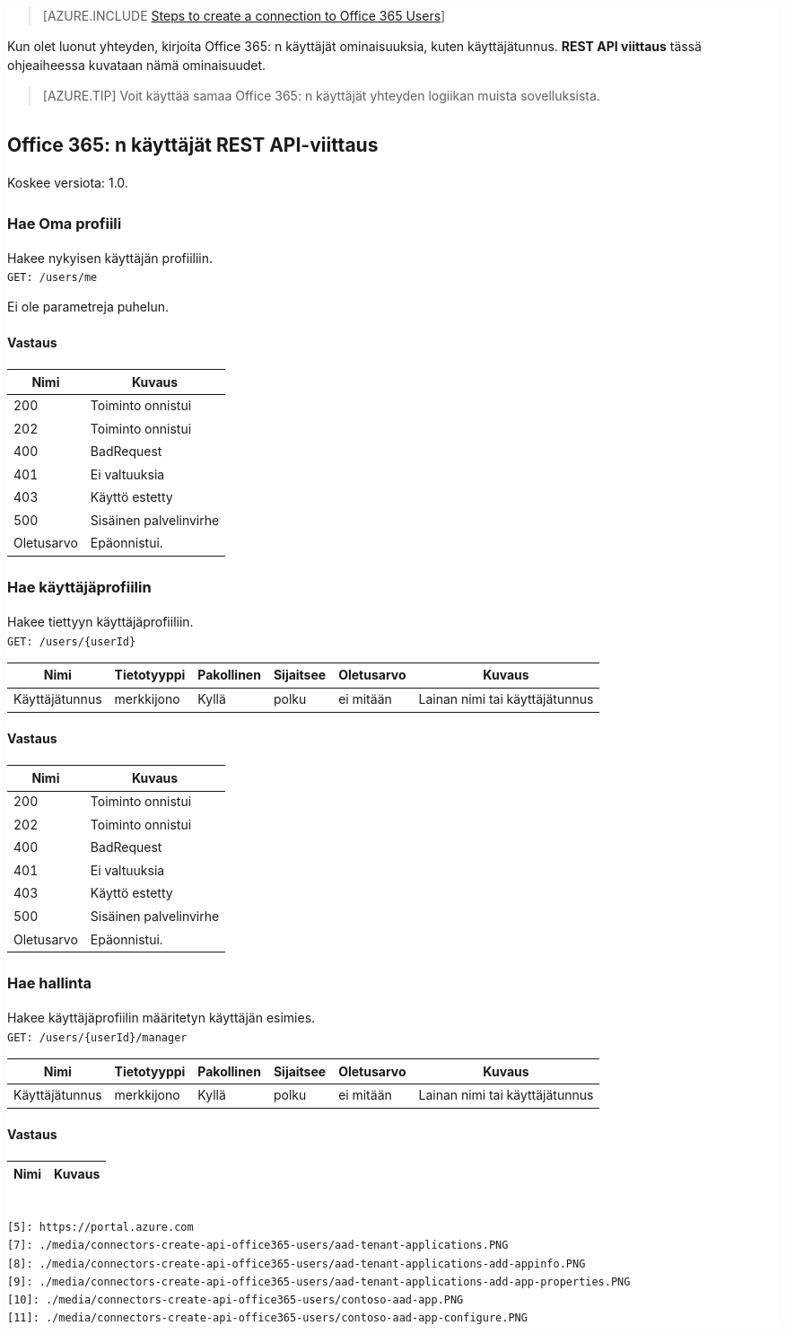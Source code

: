 >[AZURE.INCLUDE [Steps to create a connection to Office 365 Users](../../includes/connectors-create-api-office365users.md)]

Kun olet luonut yhteyden, kirjoita Office 365: n käyttäjät ominaisuuksia, kuten käyttäjätunnus. **REST API viittaus** tässä ohjeaiheessa kuvataan nämä ominaisuudet.

>[AZURE.TIP] Voit käyttää samaa Office 365: n käyttäjät yhteyden logiikan muista sovelluksista.


## <a name="office-365-users-rest-api-reference"></a>Office 365: n käyttäjät REST API-viittaus
Koskee versiota: 1.0.

### <a name="get-my-profile"></a>Hae Oma profiili 
Hakee nykyisen käyttäjän profiiliin.  
```GET: /users/me``` 

Ei ole parametreja puhelun.

#### <a name="response"></a>Vastaus

|Nimi|Kuvaus|
|---|---|
|200|Toiminto onnistui|
|202|Toiminto onnistui|
|400|BadRequest|
|401|Ei valtuuksia|
|403|Käyttö estetty|
|500|Sisäinen palvelinvirhe|
|Oletusarvo|Epäonnistui.|


### <a name="get-user-profile"></a>Hae käyttäjäprofiilin 
Hakee tiettyyn käyttäjäprofiiliin.  
```GET: /users/{userId}``` 

| Nimi| Tietotyyppi|Pakollinen|Sijaitsee|Oletusarvo|Kuvaus|
| ---|---|---|---|---|---|
|Käyttäjätunnus|merkkijono|Kyllä|polku|ei mitään|Lainan nimi tai käyttäjätunnus|

#### <a name="response"></a>Vastaus

|Nimi|Kuvaus|
|---|---|
|200|Toiminto onnistui|
|202|Toiminto onnistui|
|400|BadRequest|
|401|Ei valtuuksia|
|403|Käyttö estetty|
|500|Sisäinen palvelinvirhe|
|Oletusarvo|Epäonnistui.|


### <a name="get-manager"></a>Hae hallinta 
Hakee käyttäjäprofiilin määritetyn käyttäjän esimies.  
```GET: /users/{userId}/manager``` 

| Nimi| Tietotyyppi|Pakollinen|Sijaitsee|Oletusarvo|Kuvaus|
| ---|---|---|---|---|---|
|Käyttäjätunnus|merkkijono|Kyllä|polku|ei mitään|Lainan nimi tai käyttäjätunnus|

#### <a name="response"></a>Vastaus

|Nimi|Kuvaus|
|---|---|
```

[5]: https://portal.azure.com
[7]: ./media/connectors-create-api-office365-users/aad-tenant-applications.PNG
[8]: ./media/connectors-create-api-office365-users/aad-tenant-applications-add-appinfo.PNG
[9]: ./media/connectors-create-api-office365-users/aad-tenant-applications-add-app-properties.PNG
[10]: ./media/connectors-create-api-office365-users/contoso-aad-app.PNG
[11]: ./media/connectors-create-api-office365-users/contoso-aad-app-configure.PNG